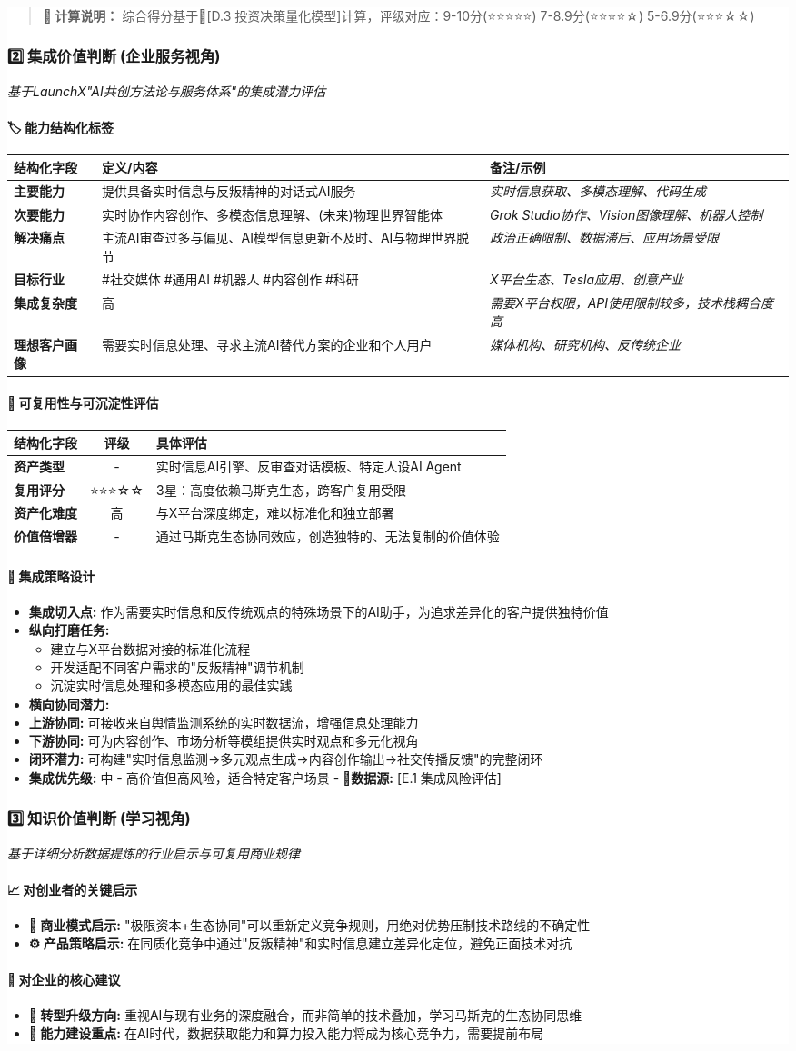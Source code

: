 > **🧮 计算说明：** 综合得分基于🔗[D.3 投资决策量化模型]计算，评级对应：9-10分(⭐⭐⭐⭐⭐) 7-8.9分(⭐⭐⭐⭐☆) 5-6.9分(⭐⭐⭐☆☆) 

### 2️⃣ 集成价值判断 (企业服务视角)
*基于LaunchX"AI共创方法论与服务体系"的集成潜力评估*

#### 🏷️ 能力结构化标签
| 结构化字段 | 定义/内容 | 备注/示例 |
| :--- | :--- | :--- |
| **主要能力** | 提供具备实时信息与反叛精神的对话式AI服务 | *实时信息获取、多模态理解、代码生成* |
| **次要能力** | 实时协作内容创作、多模态信息理解、(未来)物理世界智能体 | *Grok Studio协作、Vision图像理解、机器人控制* |
| **解决痛点** | 主流AI审查过多与偏见、AI模型信息更新不及时、AI与物理世界脱节 | *政治正确限制、数据滞后、应用场景受限* |
| **目标行业** | #社交媒体 #通用AI #机器人 #内容创作 #科研 | *X平台生态、Tesla应用、创意产业* |
| **集成复杂度** | 高 | *需要X平台权限，API使用限制较多，技术栈耦合度高* |
| **理想客户画像** | 需要实时信息处理、寻求主流AI替代方案的企业和个人用户 | *媒体机构、研究机构、反传统企业* |

#### 🔄 可复用性与可沉淀性评估
| 结构化字段 | 评级 | 具体评估 |
| :--- | :---: | :--- |
| **资产类型** | - | 实时信息AI引擎、反审查对话模板、特定人设AI Agent |
| **复用评分** | ⭐⭐⭐☆☆ | 3星：高度依赖马斯克生态，跨客户复用受限 |
| **资产化难度** | 高 | 与X平台深度绑定，难以标准化和独立部署 |
| **价值倍增器** | - | 通过马斯克生态协同效应，创造独特的、无法复制的价值体验 |

#### 🎯 集成策略设计
*   **集成切入点:** 作为需要实时信息和反传统观点的特殊场景下的AI助手，为追求差异化的客户提供独特价值
*   **纵向打磨任务:** 
    - 建立与X平台数据对接的标准化流程
    - 开发适配不同客户需求的"反叛精神"调节机制
    - 沉淀实时信息处理和多模态应用的最佳实践
*   **横向协同潜力:** 
*   **上游协同:** 可接收来自舆情监测系统的实时数据流，增强信息处理能力
*   **下游协同:** 可为内容创作、市场分析等模组提供实时观点和多元化视角
*   **闭环潜力:** 可构建"实时信息监测→多元观点生成→内容创作输出→社交传播反馈"的完整闭环
*   **集成优先级:** 中 - 高价值但高风险，适合特定客户场景 - **🔗数据源:** [E.1 集成风险评估]

### 3️⃣ 知识价值判断 (学习视角)
*基于详细分析数据提炼的行业启示与可复用商业规律*

#### 📈 对创业者的关键启示
*   **🎯 商业模式启示:** "极限资本+生态协同"可以重新定义竞争规则，用绝对优势压制技术路线的不确定性
*   **⚙️ 产品策略启示:** 在同质化竞争中通过"反叛精神"和实时信息建立差异化定位，避免正面技术对抗

#### 🏢 对企业的核心建议  
*   **🔄 转型升级方向:** 重视AI与现有业务的深度融合，而非简单的技术叠加，学习马斯克的生态协同思维
*   **💪 能力建设重点:** 在AI时代，数据获取能力和算力投入能力将成为核心竞争力，需要提前布局
